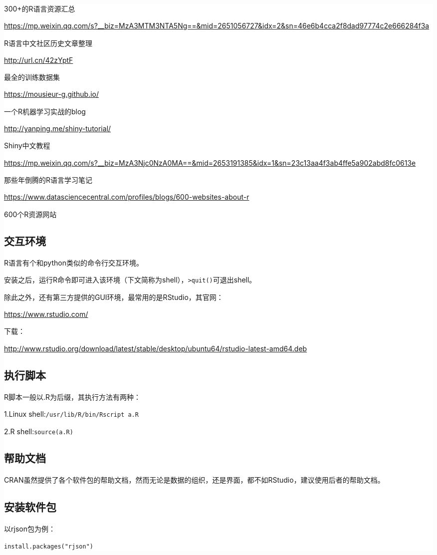 300+的R语言资源汇总

https://mp.weixin.qq.com/s?__biz=MzA3MTM3NTA5Ng==&mid=2651056727&idx=2&sn=46e6b4cca2f8dad97774c2e666284f3a

R语言中文社区历史文章整理

http://url.cn/42zYptF

最全的训练数据集

https://mousieur-g.github.io/

一个R机器学习实战的blog

http://yanping.me/shiny-tutorial/

Shiny中文教程

https://mp.weixin.qq.com/s?__biz=MzA3Njc0NzA0MA==&mid=2653191385&idx=1&sn=23c13aa4f3ab4ffe5a902abd8fc0613e

那些年倒腾的R语言学习笔记

https://www.datasciencecentral.com/profiles/blogs/600-websites-about-r

600个R资源网站

## 交互环境

R语言有个和python类似的命令行交互环境。

安装之后，运行R命令即可进入该环境（下文简称为shell），`>quit()`可退出shell。

除此之外，还有第三方提供的GUI环境，最常用的是RStudio，其官网：

https://www.rstudio.com/

下载：

http://www.rstudio.org/download/latest/stable/desktop/ubuntu64/rstudio-latest-amd64.deb

## 执行脚本

R脚本一般以.R为后缀，其执行方法有两种：

1.Linux shell:`/usr/lib/R/bin/Rscript a.R`

2.R shell:`source(a.R)`

## 帮助文档

CRAN虽然提供了各个软件包的帮助文档，然而无论是数据的组织，还是界面，都不如RStudio，建议使用后者的帮助文档。

## 安装软件包

以rjson包为例：

`install.packages("rjson")`
